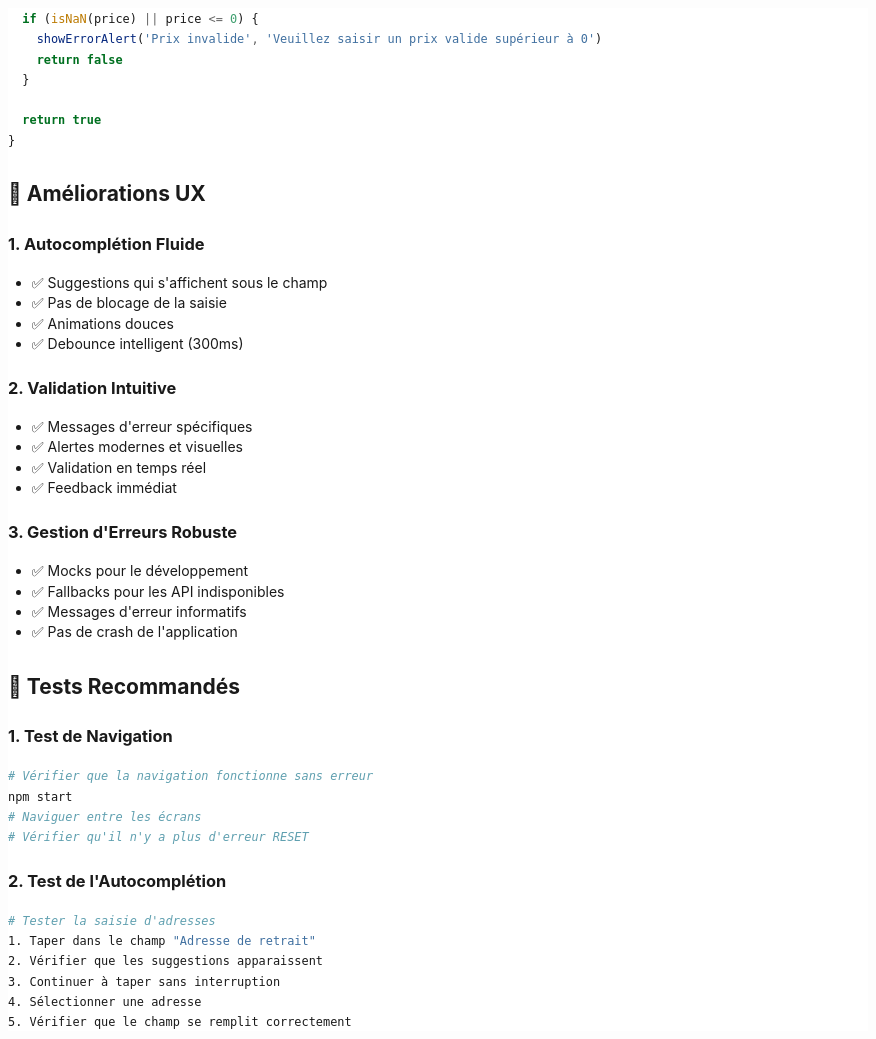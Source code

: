 ```typescript
  if (isNaN(price) || price <= 0) {
    showErrorAlert('Prix invalide', 'Veuillez saisir un prix valide supérieur à 0')
    return false
  }
  
  return true
}
```

## 🎨 Améliorations UX

### 1. Autocomplétion Fluide
- ✅ Suggestions qui s'affichent sous le champ
- ✅ Pas de blocage de la saisie
- ✅ Animations douces
- ✅ Debounce intelligent (300ms)

### 2. Validation Intuitive
- ✅ Messages d'erreur spécifiques
- ✅ Alertes modernes et visuelles
- ✅ Validation en temps réel
- ✅ Feedback immédiat

### 3. Gestion d'Erreurs Robuste
- ✅ Mocks pour le développement
- ✅ Fallbacks pour les API indisponibles
- ✅ Messages d'erreur informatifs
- ✅ Pas de crash de l'application

## 🧪 Tests Recommandés

### 1. Test de Navigation
```bash
# Vérifier que la navigation fonctionne sans erreur
npm start
# Naviguer entre les écrans
# Vérifier qu'il n'y a plus d'erreur RESET
```

### 2. Test de l'Autocomplétion
```bash
# Tester la saisie d'adresses
1. Taper dans le champ "Adresse de retrait"
2. Vérifier que les suggestions apparaissent
3. Continuer à taper sans interruption
4. Sélectionner une adresse
5. Vérifier que le champ se remplit correctement
```
